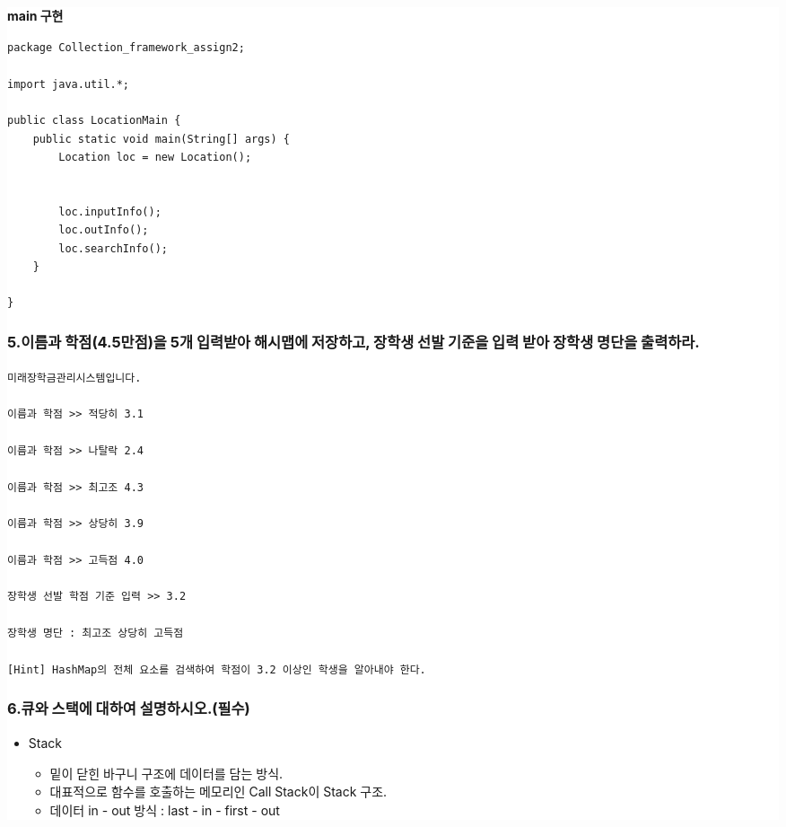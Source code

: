 **main 구현**

```
package Collection_framework_assign2;

import java.util.*;

public class LocationMain {
	public static void main(String[] args) {
		Location loc = new Location();
		

		loc.inputInfo();
		loc.outInfo();
		loc.searchInfo();
	}

}
```





### 5.이름과 학점(4.5만점)을 5개 입력받아 해시맵에 저장하고, 장학생 선발 기준을 입력 받아 장학생 명단을 출력하라.

```
미래장학금관리시스템입니다.

이름과 학점 >> 적당히 3.1

이름과 학점 >> 나탈락 2.4

이름과 학점 >> 최고조 4.3

이름과 학점 >> 상당히 3.9

이름과 학점 >> 고득점 4.0

장학생 선발 학점 기준 입력 >> 3.2

장학생 명단 : 최고조 상당히 고득점 

[Hint] HashMap의 전체 요소를 검색하여 학점이 3.2 이상인 학생을 알아내야 한다.
```





### 6.큐와 스택에 대하여 설명하시오.(필수)

- Stack 

  - 밑이 닫힌 바구니 구조에 데이터를 담는 방식.
  - 대표적으로 함수를 호출하는 메모리인 Call Stack이 Stack 구조.
  - 데이터 in - out 방식 : last - in - first - out
